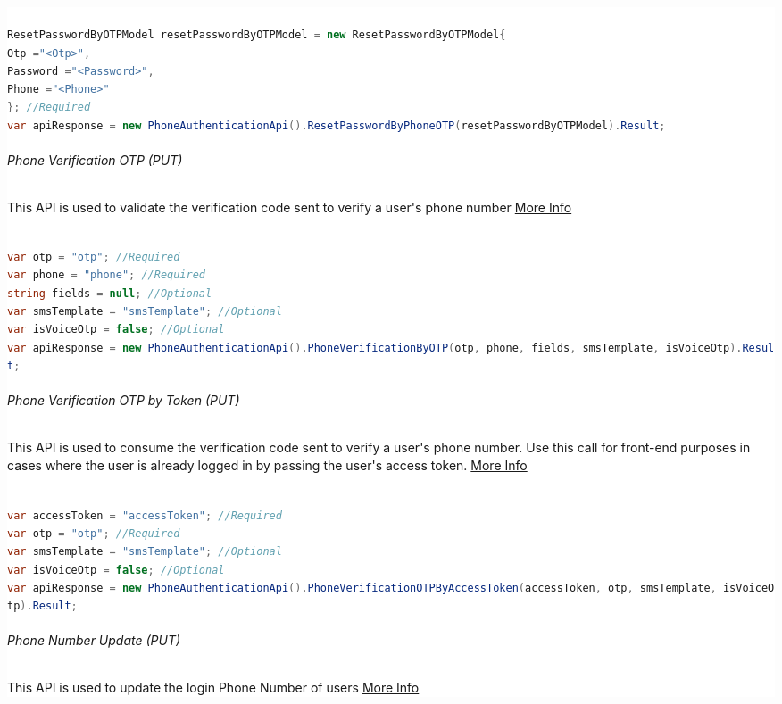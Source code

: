 

```c#

ResetPasswordByOTPModel resetPasswordByOTPModel = new ResetPasswordByOTPModel{
Otp ="<Otp>",
Password ="<Password>",
Phone ="<Phone>"
}; //Required
var apiResponse = new PhoneAuthenticationApi().ResetPasswordByPhoneOTP(resetPasswordByOTPModel).Result;
```


<h6 id="PhoneVerificationByOTP-put-">Phone Verification OTP (PUT)</h6>

This API is used to validate the verification code sent to verify a user's phone number [More Info](https://www.loginradius.com/docs/api/v2/customer-identity-api/phone-authentication/phone-verify-otp)



```c#

var otp = "otp"; //Required
var phone = "phone"; //Required
string fields = null; //Optional
var smsTemplate = "smsTemplate"; //Optional
var isVoiceOtp = false; //Optional
var apiResponse = new PhoneAuthenticationApi().PhoneVerificationByOTP(otp, phone, fields, smsTemplate, isVoiceOtp).Result;
```


<h6 id="PhoneVerificationOTPByAccessToken-put-">Phone Verification OTP by Token (PUT)</h6>

This API is used to consume the verification code sent to verify a user's phone number. Use this call for front-end purposes in cases where the user is already logged in by passing the user's access token. [More Info](https://www.loginradius.com/docs/api/v2/customer-identity-api/phone-authentication/phone-verify-otp-by-token)



```c#

var accessToken = "accessToken"; //Required
var otp = "otp"; //Required
var smsTemplate = "smsTemplate"; //Optional
var isVoiceOtp = false; //Optional
var apiResponse = new PhoneAuthenticationApi().PhoneVerificationOTPByAccessToken(accessToken, otp, smsTemplate, isVoiceOtp).Result;
```


<h6 id="UpdatePhoneNumber-put-">Phone Number Update (PUT)</h6>

This API is used to update the login Phone Number of users [More Info](https://www.loginradius.com/docs/api/v2/customer-identity-api/phone-authentication/phone-number-update)



